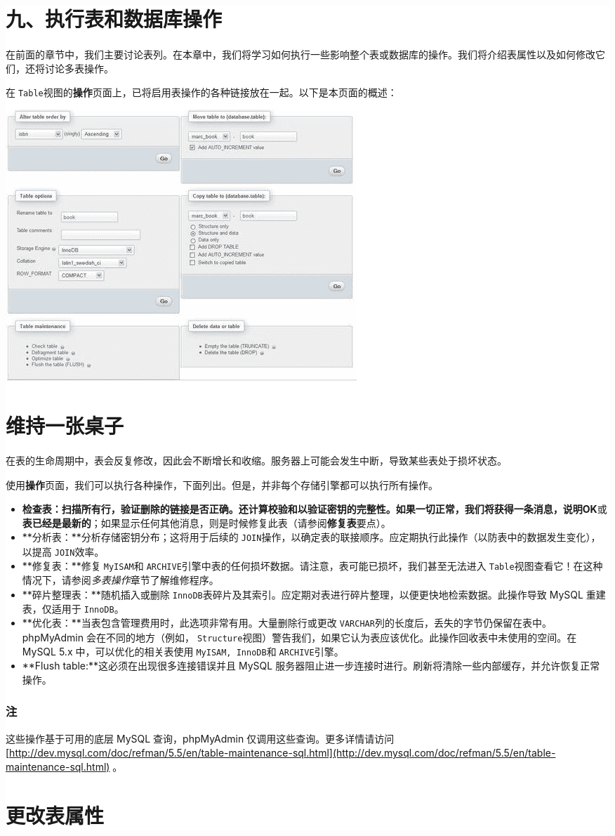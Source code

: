 # 九、执行表和数据库操作

在前面的章节中，我们主要讨论表列。在本章中，我们将学习如何执行一些影响整个表或数据库的操作。我们将介绍表属性以及如何修改它们，还将讨论多表操作。

在 `Table`视图的**操作**页面上，已将启用表操作的各种链接放在一起。以下是本页面的概述：

![Performing Table and Database Operations](img/7782_09_01.jpg)

# 维持一张桌子

在表的生命周期中，表会反复修改，因此会不断增长和收缩。服务器上可能会发生中断，导致某些表处于损坏状态。

使用**操作**页面，我们可以执行各种操作，下面列出。但是，并非每个存储引擎都可以执行所有操作。

*   **检查表：**扫描所有行，验证删除的链接是否正确。还计算校验和以验证密钥的完整性。如果一切正常，我们将获得一条消息，说明**OK**或**表已经是最新的**；如果显示任何其他消息，则是时候修复此表（请参阅**修复表**要点）。
*   **分析表：**分析存储密钥分布；这将用于后续的 `JOIN`操作，以确定表的联接顺序。应定期执行此操作（以防表中的数据发生变化），以提高 `JOIN`效率。
*   **修复表：**修复 `MyISAM`和 `ARCHIVE`引擎中表的任何损坏数据。请注意，表可能已损坏，我们甚至无法进入 `Table`视图查看它！在这种情况下，请参阅*多表操作*章节了解维修程序。
*   **碎片整理表：**随机插入或删除 `InnoDB`表碎片及其索引。应定期对表进行碎片整理，以便更快地检索数据。此操作导致 MySQL 重建表，仅适用于 `InnoDB`。
*   **优化表：**当表包含管理费用时，此选项非常有用。大量删除行或更改 `VARCHAR`列的长度后，丢失的字节仍保留在表中。phpMyAdmin 会在不同的地方（例如， `Structure`视图）警告我们，如果它认为表应该优化。此操作回收表中未使用的空间。在 MySQL 5.x 中，可以优化的相关表使用 `MyISAM, InnoDB`和 `ARCHIVE`引擎。
*   **Flush table:**这必须在出现很多连接错误并且 MySQL 服务器阻止进一步连接时进行。刷新将清除一些内部缓存，并允许恢复正常操作。

### 注

这些操作基于可用的底层 MySQL 查询，phpMyAdmin 仅调用这些查询。更多详情请访问[http://dev.mysql.com/doc/refman/5.5/en/table-maintenance-sql.html](http://dev.mysql.com/doc/refman/5.5/en/table-maintenance-sql.html) 。

# 更改表属性
